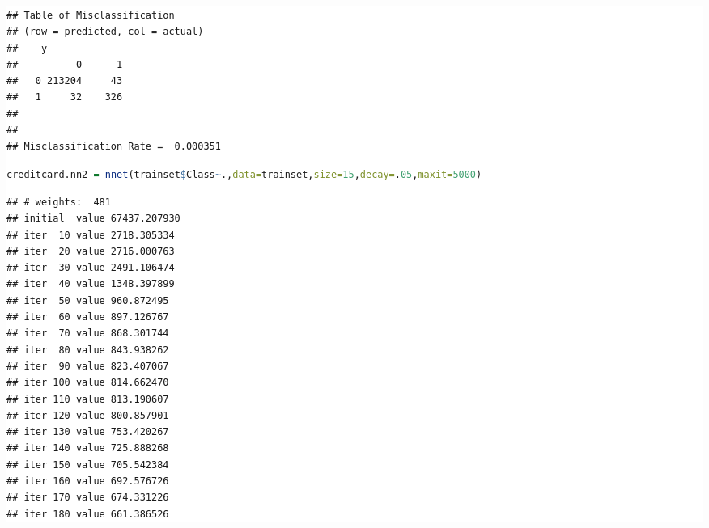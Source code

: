     ## Table of Misclassification
    ## (row = predicted, col = actual)
    ##    y
    ##          0      1
    ##   0 213204     43
    ##   1     32    326
    ## 
    ## 
    ## Misclassification Rate =  0.000351

``` r
creditcard.nn2 = nnet(trainset$Class~.,data=trainset,size=15,decay=.05,maxit=5000)
```

    ## # weights:  481
    ## initial  value 67437.207930 
    ## iter  10 value 2718.305334
    ## iter  20 value 2716.000763
    ## iter  30 value 2491.106474
    ## iter  40 value 1348.397899
    ## iter  50 value 960.872495
    ## iter  60 value 897.126767
    ## iter  70 value 868.301744
    ## iter  80 value 843.938262
    ## iter  90 value 823.407067
    ## iter 100 value 814.662470
    ## iter 110 value 813.190607
    ## iter 120 value 800.857901
    ## iter 130 value 753.420267
    ## iter 140 value 725.888268
    ## iter 150 value 705.542384
    ## iter 160 value 692.576726
    ## iter 170 value 674.331226
    ## iter 180 value 661.386526
